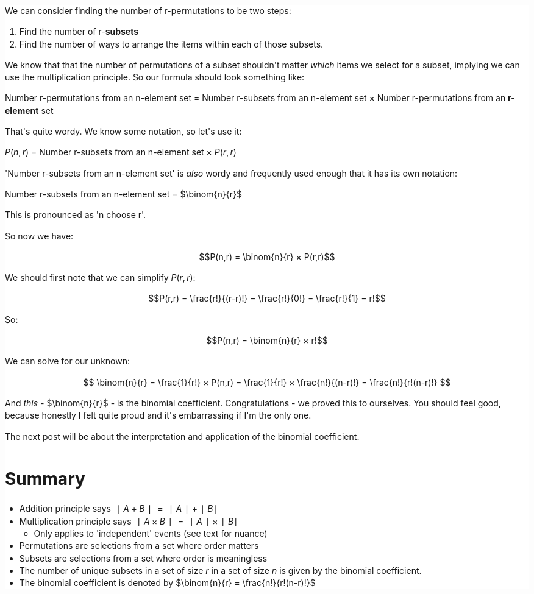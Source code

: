 We can consider finding the number of r-permutations to be two steps:

1.  Find the number of r-**subsets**
2.  Find the number of ways to arrange the items within each of those subsets.

We know that that the number of permutations of a subset shouldn't matter
*which* items we select for a subset, implying we can use the multiplication
principle. So our formula should look something like:

Number r-permutations from an n-element set = Number r-subsets from an n-element
set × Number r-permutations from an **r-element** set

That's quite wordy. We know some notation, so let's use it:

$P(n,r)$ = Number r-subsets from an n-element set × $P(r,r)$

'Number r-subsets from an n-element set' is *also* wordy and frequently used
enough that it has its own notation:

Number r-subsets from an n-element set = $\binom{n}{r}$

This is pronounced as 'n choose r'.

So now we have:

$$P(n,r) = \binom{n}{r} × P(r,r)$$

We should first note that we can simplify $P(r,r)$:

$$P(r,r) = \frac{r!}{(r-r)!} = \frac{r!}{0!} = \frac{r!}{1} = r!$$

So:

$$P(n,r) = \binom{n}{r} × r!$$

We can solve for our unknown:

$$
\binom{n}{r} = \frac{1}{r!} × P(n,r) = \frac{1}{r!} × \frac{n!}{(n-r)!} = \frac{n!}{r!(n-r)!}
‌$$

And *this* - $\binom{n}{r}$ - is the binomial coefficient. Congratulations - we
proved this to ourselves. You should feel good, because honestly I felt quite
proud and it's embarrassing if I'm the only one.

The next post will be about the interpretation and application of the binomial coefficient.

# Summary

- Addition principle says $∣A+B∣ = ∣A∣ + ∣B∣$
- Multiplication principle says $∣A×B∣ = ∣A∣ × ∣B∣$
  - Only applies to 'independent' events (see text for nuance)
- Permutations are selections from a set where order matters
- Subsets are selections from a set where order is meaningless
- The number of unique subsets in a set of size $r$ in a set of size $n$ is given by the binomial coefficient.
- The binomial coefficient is denoted by $\binom{n}{r} = \frac{n!}{r!(n-r)!}$

